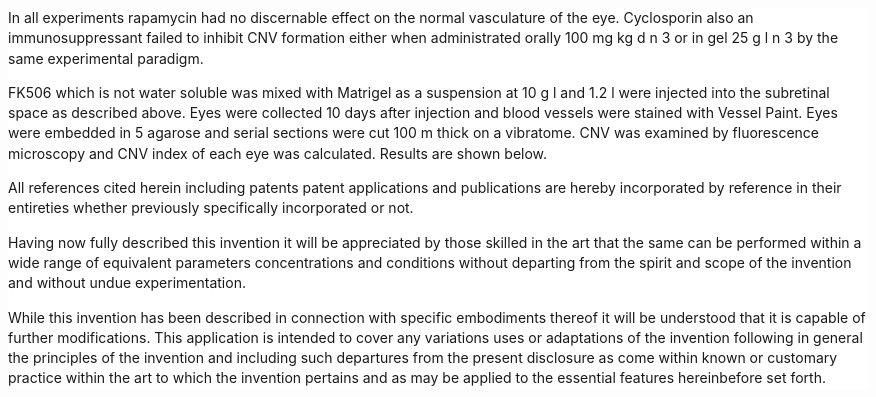 In all experiments rapamycin had no discernable effect on the normal vasculature of the eye. Cyclosporin also an immunosuppressant failed to inhibit CNV formation either when administrated orally 100 mg kg d n 3 or in gel 25 g l n 3 by the same experimental paradigm.

FK506 which is not water soluble was mixed with Matrigel as a suspension at 10 g l and 1.2 l were injected into the subretinal space as described above. Eyes were collected 10 days after injection and blood vessels were stained with Vessel Paint. Eyes were embedded in 5 agarose and serial sections were cut 100 m thick on a vibratome. CNV was examined by fluorescence microscopy and CNV index of each eye was calculated. Results are shown below.

All references cited herein including patents patent applications and publications are hereby incorporated by reference in their entireties whether previously specifically incorporated or not.

Having now fully described this invention it will be appreciated by those skilled in the art that the same can be performed within a wide range of equivalent parameters concentrations and conditions without departing from the spirit and scope of the invention and without undue experimentation.

While this invention has been described in connection with specific embodiments thereof it will be understood that it is capable of further modifications. This application is intended to cover any variations uses or adaptations of the invention following in general the principles of the invention and including such departures from the present disclosure as come within known or customary practice within the art to which the invention pertains and as may be applied to the essential features hereinbefore set forth.

